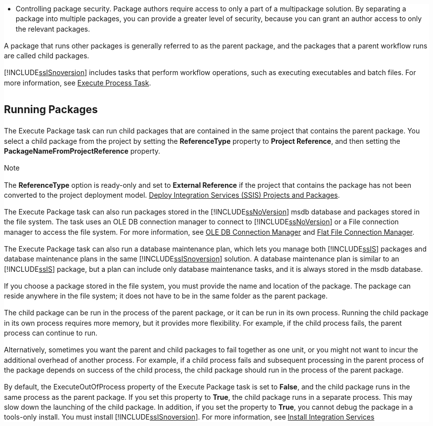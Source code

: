 -   Controlling package security. Package authors require access to only a part of a multipackage solution. By separating a package into multiple packages, you can provide a greater level of security, because you can grant an author access to only the relevant packages.  
  
 A package that runs other packages is generally referred to as the parent package, and the packages that a parent workflow runs are called child packages.  
  
 [!INCLUDE[ssISnoversion](../../includes/ssisnoversion-md.md)] includes tasks that perform workflow operations, such as executing executables and batch files. For more information, see [Execute Process Task](../../integration-services/control-flow/execute-process-task.md).  
  
## Running Packages  
 The Execute Package task can run child packages that are contained in the same project that contains the parent package. You select a child package from the project by setting the **ReferenceType** property to **Project Reference**, and then setting the **PackageNameFromProjectReference** property.  
  
> [!NOTE]  
>  The **ReferenceType** option is ready-only and set to **External Reference** if the project that contains the package has not been converted to the project deployment model. [Deploy Integration Services (SSIS) Projects and Packages](../../integration-services/packages/deploy-integration-services-ssis-projects-and-packages.md).  
  
 The Execute Package task can also run packages stored in the [!INCLUDE[ssNoVersion](../../includes/ssnoversion-md.md)] msdb database and packages stored in the file system. The task uses an OLE DB connection manager to connect to [!INCLUDE[ssNoVersion](../../includes/ssnoversion-md.md)] or a File connection manager to access the file system. For more information, see [OLE DB Connection Manager](../../integration-services/connection-manager/ole-db-connection-manager.md) and [Flat File Connection Manager](../../integration-services/connection-manager/flat-file-connection-manager.md).  
  
 The Execute Package task can also run a database maintenance plan, which lets you manage both [!INCLUDE[ssIS](../../includes/ssis-md.md)] packages and database maintenance plans in the same [!INCLUDE[ssISnoversion](../../includes/ssisnoversion-md.md)] solution. A database maintenance plan is similar to an [!INCLUDE[ssIS](../../includes/ssis-md.md)] package, but a plan can include only database maintenance tasks, and it is always stored in the msdb database.  
  
 If you choose a package stored in the file system, you must provide the name and location of the package. The package can reside anywhere in the file system; it does not have to be in the same folder as the parent package.  
  
 The child package can be run in the process of the parent package, or it can be run in its own process. Running the child package in its own process requires more memory, but it provides more flexibility. For example, if the child process fails, the parent process can continue to run.  
  
 Alternatively, sometimes you want the parent and child packages to fail together as one unit, or you might not want to incur the additional overhead of another process. For example, if a child process fails and subsequent processing in the parent process of the package depends on success of the child process, the child package should run in the process of the parent package.  
  
 By default, the ExecuteOutOfProcess property of the Execute Package task is set to **False**, and the child package runs in the same process as the parent package. If you set this property to **True**, the child package runs in a separate process. This may slow down the launching of the child package. In addition, if you set the property to **True**, you cannot debug the package in a tools-only install. You must install [!INCLUDE[ssISnoversion](../../includes/ssisnoversion-md.md)]. For more information, see [Install Integration Services](../../integration-services/install-windows/install-integration-services.md)  
  